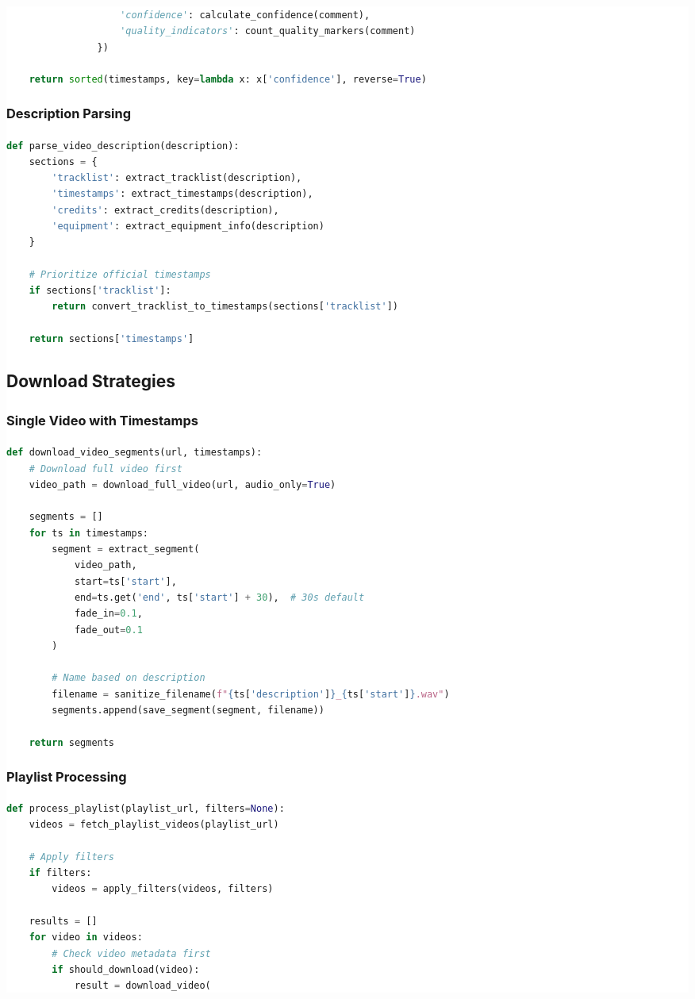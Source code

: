 ```python
                    'confidence': calculate_confidence(comment),
                    'quality_indicators': count_quality_markers(comment)
                })
    
    return sorted(timestamps, key=lambda x: x['confidence'], reverse=True)
```

### Description Parsing
```python
def parse_video_description(description):
    sections = {
        'tracklist': extract_tracklist(description),
        'timestamps': extract_timestamps(description),
        'credits': extract_credits(description),
        'equipment': extract_equipment_info(description)
    }
    
    # Prioritize official timestamps
    if sections['tracklist']:
        return convert_tracklist_to_timestamps(sections['tracklist'])
    
    return sections['timestamps']
```

## Download Strategies

### Single Video with Timestamps
```python
def download_video_segments(url, timestamps):
    # Download full video first
    video_path = download_full_video(url, audio_only=True)
    
    segments = []
    for ts in timestamps:
        segment = extract_segment(
            video_path,
            start=ts['start'],
            end=ts.get('end', ts['start'] + 30),  # 30s default
            fade_in=0.1,
            fade_out=0.1
        )
        
        # Name based on description
        filename = sanitize_filename(f"{ts['description']}_{ts['start']}.wav")
        segments.append(save_segment(segment, filename))
    
    return segments
```

### Playlist Processing
```python
def process_playlist(playlist_url, filters=None):
    videos = fetch_playlist_videos(playlist_url)
    
    # Apply filters
    if filters:
        videos = apply_filters(videos, filters)
    
    results = []
    for video in videos:
        # Check video metadata first
        if should_download(video):
            result = download_video(
```